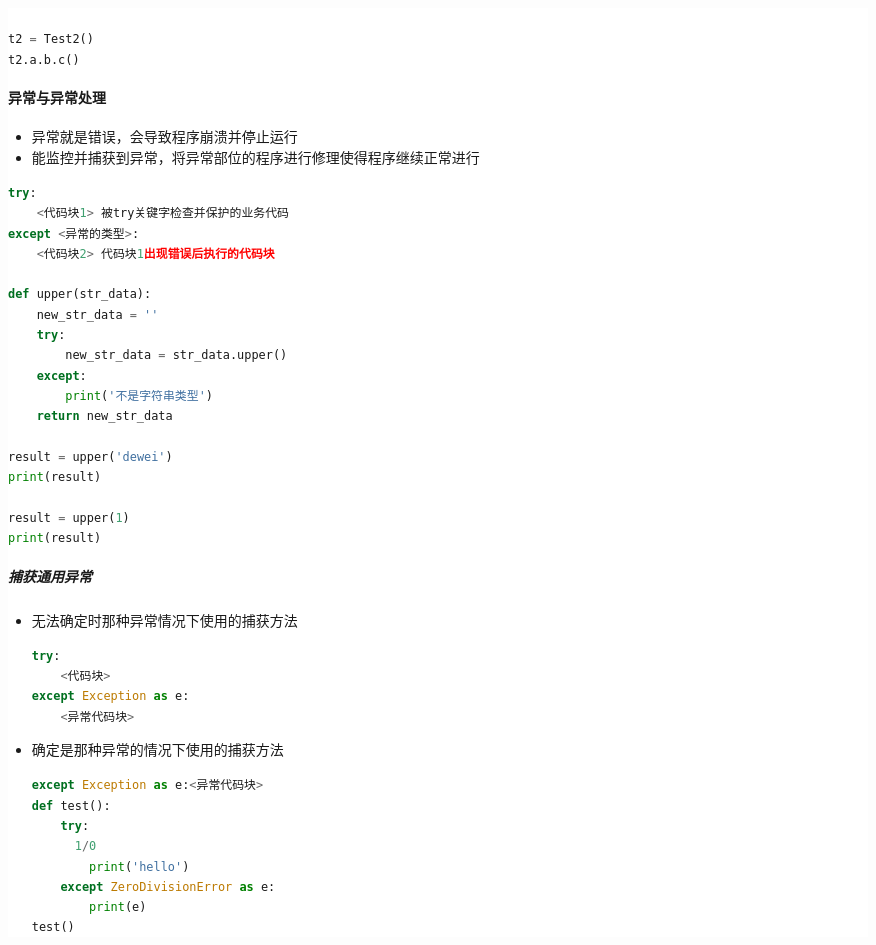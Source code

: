 ```python

t2 = Test2()
t2.a.b.c()
```



#### 异常与异常处理

+ 异常就是错误，会导致程序崩溃并停止运行
+ 能监控并捕获到异常，将异常部位的程序进行修理使得程序继续正常进行

```python
try:
    <代码块1> 被try关键字检查并保护的业务代码
except <异常的类型>:
    <代码块2> 代码块1出现错误后执行的代码块
    
def upper(str_data):
    new_str_data = ''
    try:
        new_str_data = str_data.upper()
    except:
        print('不是字符串类型')
    return new_str_data

result = upper('dewei')
print(result)

result = upper(1)
print(result)
```

##### 捕获通用异常

+ 无法确定时那种异常情况下使用的捕获方法

  ```python
  try:
      <代码块>
  except Exception as e:
      <异常代码块>
  ```

+ 确定是那种异常的情况下使用的捕获方法

  ```python
  except Exception as e:<异常代码块> 
  def test():
      try:
  		1/0
          print('hello')
      except ZeroDivisionError as e:
          print(e)
  test()
  ```
